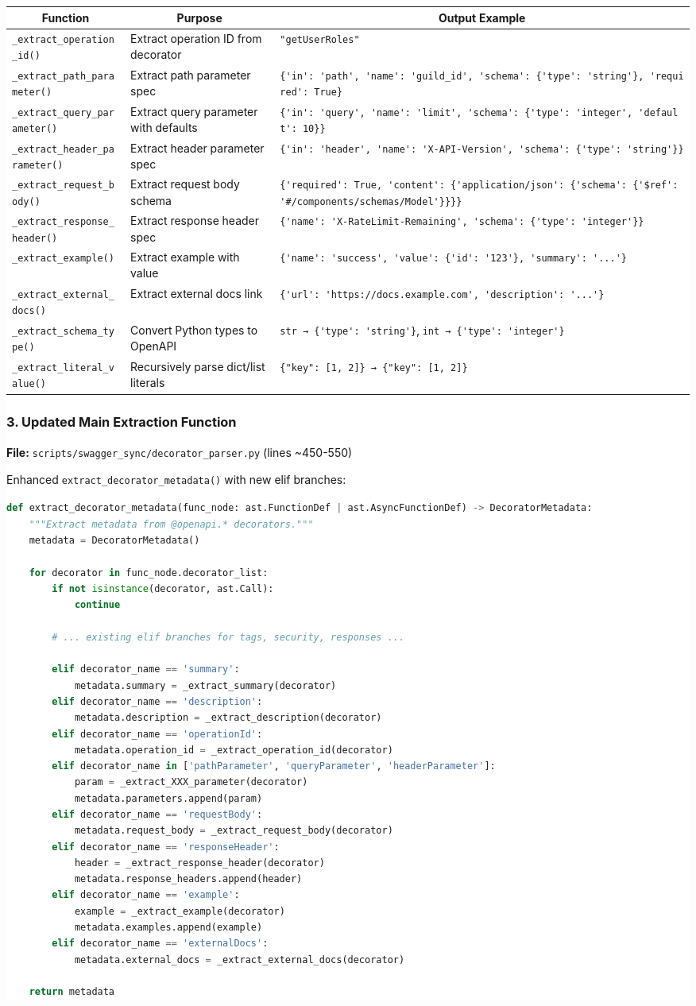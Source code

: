 | Function | Purpose | Output Example |
|----------|---------|----------------|
| `_extract_operation_id()` | Extract operation ID from decorator | `"getUserRoles"` |
| `_extract_path_parameter()` | Extract path parameter spec | `{'in': 'path', 'name': 'guild_id', 'schema': {'type': 'string'}, 'required': True}` |
| `_extract_query_parameter()` | Extract query parameter with defaults | `{'in': 'query', 'name': 'limit', 'schema': {'type': 'integer', 'default': 10}}` |
| `_extract_header_parameter()` | Extract header parameter spec | `{'in': 'header', 'name': 'X-API-Version', 'schema': {'type': 'string'}}` |
| `_extract_request_body()` | Extract request body schema | `{'required': True, 'content': {'application/json': {'schema': {'$ref': '#/components/schemas/Model'}}}}` |
| `_extract_response_header()` | Extract response header spec | `{'name': 'X-RateLimit-Remaining', 'schema': {'type': 'integer'}}` |
| `_extract_example()` | Extract example with value | `{'name': 'success', 'value': {'id': '123'}, 'summary': '...'}` |
| `_extract_external_docs()` | Extract external docs link | `{'url': 'https://docs.example.com', 'description': '...'}` |
| `_extract_schema_type()` | Convert Python types to OpenAPI | `str → {'type': 'string'}`, `int → {'type': 'integer'}` |
| `_extract_literal_value()` | Recursively parse dict/list literals | `{"key": [1, 2]} → {"key": [1, 2]}` |

### 3. Updated Main Extraction Function

**File:** `scripts/swagger_sync/decorator_parser.py` (lines ~450-550)

Enhanced `extract_decorator_metadata()` with new elif branches:

```python
def extract_decorator_metadata(func_node: ast.FunctionDef | ast.AsyncFunctionDef) -> DecoratorMetadata:
    """Extract metadata from @openapi.* decorators."""
    metadata = DecoratorMetadata()
    
    for decorator in func_node.decorator_list:
        if not isinstance(decorator, ast.Call):
            continue
        
        # ... existing elif branches for tags, security, responses ...
        
        elif decorator_name == 'summary':
            metadata.summary = _extract_summary(decorator)
        elif decorator_name == 'description':
            metadata.description = _extract_description(decorator)
        elif decorator_name == 'operationId':
            metadata.operation_id = _extract_operation_id(decorator)
        elif decorator_name in ['pathParameter', 'queryParameter', 'headerParameter']:
            param = _extract_XXX_parameter(decorator)
            metadata.parameters.append(param)
        elif decorator_name == 'requestBody':
            metadata.request_body = _extract_request_body(decorator)
        elif decorator_name == 'responseHeader':
            header = _extract_response_header(decorator)
            metadata.response_headers.append(header)
        elif decorator_name == 'example':
            example = _extract_example(decorator)
            metadata.examples.append(example)
        elif decorator_name == 'externalDocs':
            metadata.external_docs = _extract_external_docs(decorator)
    
    return metadata
```
